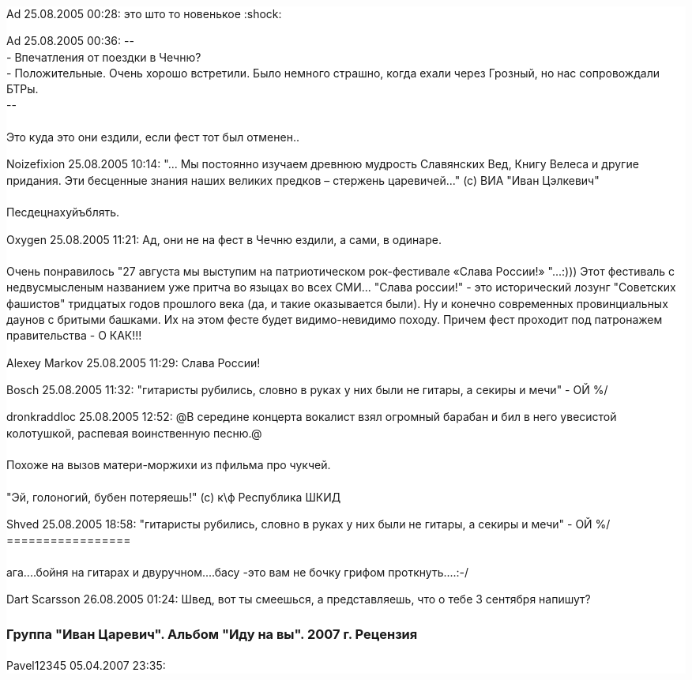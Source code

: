 Ad 25.08.2005 00:28:
это што то новенькое :shock:

Ad 25.08.2005 00:36:
--<BR>- Впечатления от поездки в Чечню?<BR>- Положительные. Очень хорошо встретили. Было немного страшно, когда ехали через Грозный, но нас сопровождали БТРы.<BR>--<BR><BR>Это куда это они ездили, если фест тот был отменен..

Noizefixion 25.08.2005 10:14:
"... Мы постоянно изучаем древнюю мудрость Славянских Вед, Книгу Велеса и другие придания. Эти бесценные знания наших великих предков – стержень царевичей..." (с) ВИА "Иван Цэлкевич"<BR><BR>Песдецнахуйъблять.

Oxygen 25.08.2005 11:21:
Ад, они не на фест в Чечню ездили, а сами, в одинаре.<BR><BR>Очень понравилось "27 августа мы выступим на патриотическом рок-фестивале «Слава России!» "...:))) Этот фестиваль с недвусмысленым названием уже притча во языцах во всех СМИ... "Слава россии!" - это исторический лозунг "Советских фашистов" тридцатых годов прошлого века (да, и такие оказывается были). Ну и конечно современных провинциальных даунов с бритыми башками. Их на этом фесте будет видимо-невидимо походу. Причем фест проходит под патронажем правительства - О КАК!!!

Alexey Markov 25.08.2005 11:29:
Слава России!

Bosch 25.08.2005 11:32:
"гитаристы рубились, словно в руках у них были не гитары, а секиры и мечи" - ОЙ %/<BR>

dronkraddloc 25.08.2005 12:52:
@В середине концерта вокалист взял огромный барабан и бил в него увесистой колотушкой, распевая воинственную песню.@<BR><BR>Похоже на вызов матери-моржихи из пфильма про чукчей.<BR><BR>"Эй, голоногий, бубен потеряешь!" (с) к\ф Республика ШКИД

Shved  25.08.2005 18:58:
"гитаристы рубились, словно в руках у них были не гитары, а секиры и мечи" - ОЙ %/<BR>=================<BR><BR>ага....бойня на гитарах и двуручном....басу -это вам не бочку грифом проткнуть....:-/<BR>

Dart Scarsson 26.08.2005 01:24:
Швед, вот ты смеешься, а представляешь, что о тебе 3 сентября напишут?


### Группа &quot;Иван Царевич&quot;. Альбом &quot;Иду на вы&quot;. 2007 г. Рецензия

Pavel12345 05.04.2007 23:35: